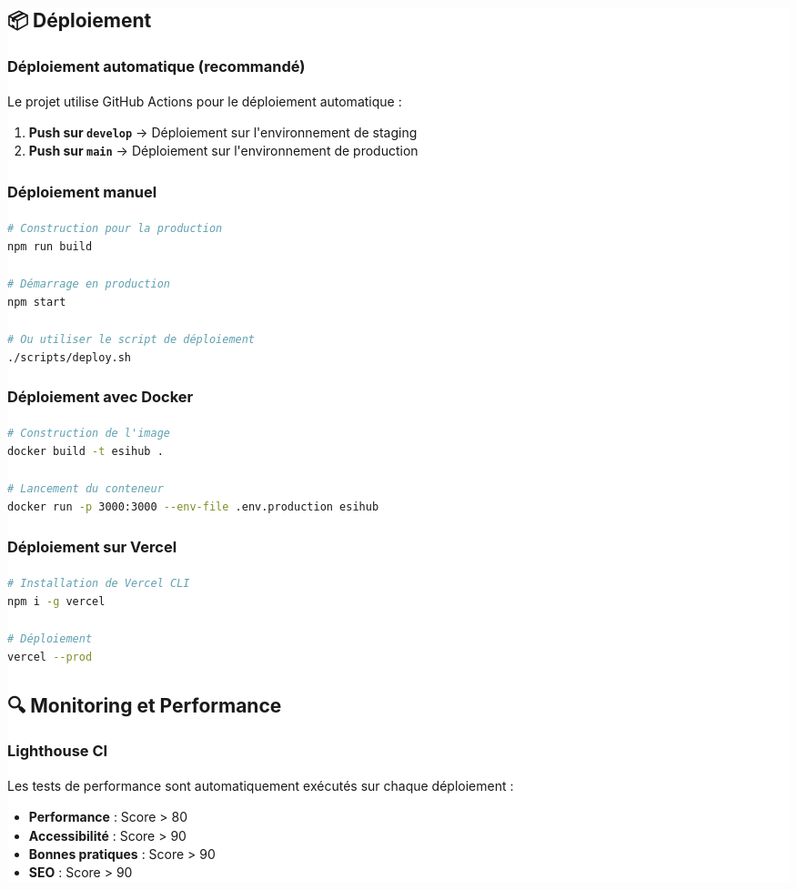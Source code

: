 ```bash
```

## 📦 Déploiement

### Déploiement automatique (recommandé)

Le projet utilise GitHub Actions pour le déploiement automatique :

1. **Push sur `develop`** → Déploiement sur l'environnement de staging
2. **Push sur `main`** → Déploiement sur l'environnement de production

### Déploiement manuel

```bash
# Construction pour la production
npm run build

# Démarrage en production
npm start

# Ou utiliser le script de déploiement
./scripts/deploy.sh
```

### Déploiement avec Docker

```bash
# Construction de l'image
docker build -t esihub .

# Lancement du conteneur
docker run -p 3000:3000 --env-file .env.production esihub
```

### Déploiement sur Vercel

```bash
# Installation de Vercel CLI
npm i -g vercel

# Déploiement
vercel --prod
```

## 🔍 Monitoring et Performance

### Lighthouse CI

Les tests de performance sont automatiquement exécutés sur chaque déploiement :

- **Performance** : Score > 80
- **Accessibilité** : Score > 90  
- **Bonnes pratiques** : Score > 90
- **SEO** : Score > 90
